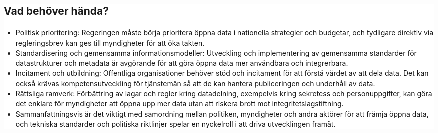 
## Vad behöver hända?

- Politisk prioritering: Regeringen måste börja prioritera öppna data i nationella strategier och budgetar, och tydligare direktiv via regleringsbrev kan ges till myndigheter för att öka takten.
- Standardisering och gemensamma informationsmodeller: Utveckling och implementering av gemensamma standarder för datastrukturer och metadata är avgörande för att göra öppna data mer användbara och integrerbara.
- Incitament och utbildning: Offentliga organisationer behöver stöd och incitament för att förstå värdet av att dela data. Det kan också krävas kompetensutveckling för tjänstemän så att de kan hantera publiceringen och underhåll av data.
- Rättsliga ramverk: Förbättring av lagar och regler kring datadelning, exempelvis kring sekretess och personuppgifter, kan göra det enklare för myndigheter att öppna upp mer data utan att riskera brott mot integritetslagstiftning.
- Sammanfattningsvis är det viktigt med samordning mellan politiken, myndigheter och andra aktörer för att främja öppna data, och tekniska standarder och politiska riktlinjer spelar en nyckelroll i att driva utvecklingen framåt.
